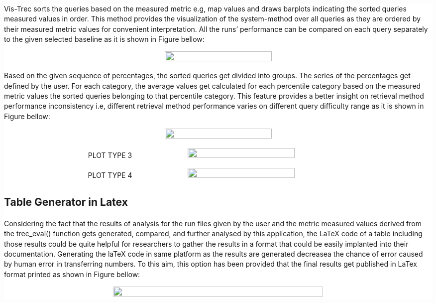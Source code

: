<p align="left">
Vis-Trec sorts the queries based on the measured metric e.g, map values and  draws barplots indicating the sorted queries measured values in order. This method provides the visualization of the system-method over all queries as they are  ordered by their measured metric values for convenient interpretation.  All the runs’ performance can be compared on each query separately to the given selected baseline as it is shown in Figure bellow:
</p>
<p align="center">
<img src="  https://github.com/mtamannaee/Vis-Trec/blob/master/Test-Files/output/Plots/All%20Queries%20Representation/run-bm25-ALL.png" height="50%" width="50%">
</p>

<p align="left">
Based on the given sequence of  percentages, the sorted queries get divided into groups. The series of the percentages get defined by the user. For each category, the average values get calculated for each percentile category  based on the measured metric values the sorted queries belonging to that percentile category. This feature provides a better insight on retrieval method performance inconsistency i.e, different retrieval method performance varies on different query difficulty range as it is shown in Figure bellow:
 </p>
<p align="center">
<img src="https://github.com/mtamannaee/Vis-Trec/blob/master/Test-Files/output/Plots/All%20Queries%20Representation/map-ALL%25.png" height="50%" width="50%">
</p>

 <p align="center">
 PLOT TYPE 3
<img src="https://github.com/mtamannaee/Vis-Trec/blob/master/Test-Files/output/Plots/Hard%20Queries%20Representation/run-ql-Hard.png" height="50%" width="50%">
</p>

<p align="center">
 PLOT TYPE 4
<img src="https://github.com/mtamannaee/Vis-Trec/blob/master/Test-Files/output/Plots/Hard%20Queries%20Representation/map-Hard%25.png" height="50%" width="50%">
</p>

## Table Generator in Latex
<p align="left">
Considering the fact that the results of analysis for the run files given by the user and the metric measured values derived from the trec_eval() function gets generated, compared, and further analysed by this application, the LaTeX code of a table including those results could be quite helpful for researchers to gather the results in a format that could be easily implanted into their documentation. Generating the laTeX code in same platform as the results are generated decreasea the chance of error caused by  human error in transferring numbers. To this aim, this option has been provided that  the final results get published in LaTex format printed as shown in Figure bellow:
</p> 

<p align="center">
<img src="https://github.com/mtamannaee/Vis-Trec/blob/master/Test-Files/output/Latex/LaTex%20Code%20%26%20Table.png" height="70%" width="70%">
</p>
  


